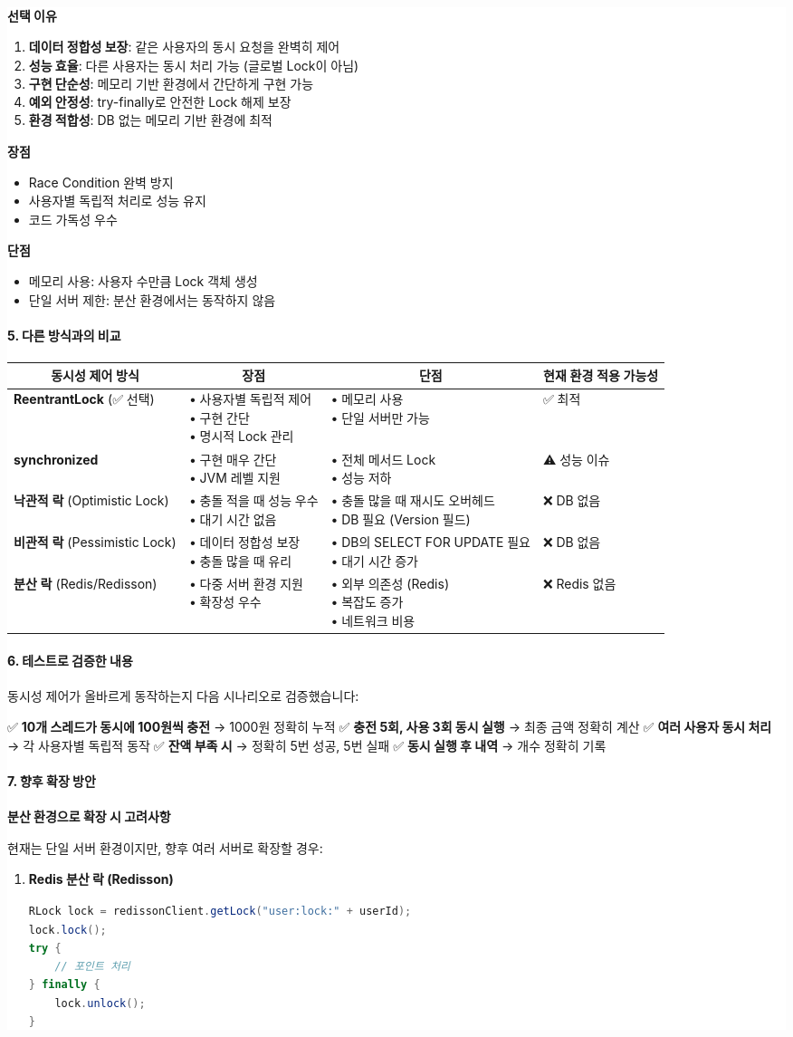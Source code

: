 **선택 이유**
1. **데이터 정합성 보장**: 같은 사용자의 동시 요청을 완벽히 제어
2. **성능 효율**: 다른 사용자는 동시 처리 가능 (글로벌 Lock이 아님)
3. **구현 단순성**: 메모리 기반 환경에서 간단하게 구현 가능
4. **예외 안정성**: try-finally로 안전한 Lock 해제 보장
5. **환경 적합성**: DB 없는 메모리 기반 환경에 최적

**장점**
- Race Condition 완벽 방지
- 사용자별 독립적 처리로 성능 유지
- 코드 가독성 우수

**단점**
- 메모리 사용: 사용자 수만큼 Lock 객체 생성
- 단일 서버 제한: 분산 환경에서는 동작하지 않음

#### 5. 다른 방식과의 비교

| 동시성 제어 방식 | 장점 | 단점 | 현재 환경 적용 가능성 |
|-----------------|------|------|---------------------|
| **ReentrantLock** (✅ 선택) | • 사용자별 독립적 제어<br>• 구현 간단<br>• 명시적 Lock 관리 | • 메모리 사용<br>• 단일 서버만 가능 | ✅ 최적 |
| **synchronized** | • 구현 매우 간단<br>• JVM 레벨 지원 | • 전체 메서드 Lock<br>• 성능 저하 | ⚠️ 성능 이슈 |
| **낙관적 락** (Optimistic Lock) | • 충돌 적을 때 성능 우수<br>• 대기 시간 없음 | • 충돌 많을 때 재시도 오버헤드<br>• DB 필요 (Version 필드) | ❌ DB 없음 |
| **비관적 락** (Pessimistic Lock) | • 데이터 정합성 보장<br>• 충돌 많을 때 유리 | • DB의 SELECT FOR UPDATE 필요<br>• 대기 시간 증가 | ❌ DB 없음 |
| **분산 락** (Redis/Redisson) | • 다중 서버 환경 지원<br>• 확장성 우수 | • 외부 의존성 (Redis)<br>• 복잡도 증가<br>• 네트워크 비용 | ❌ Redis 없음 |

#### 6. 테스트로 검증한 내용

동시성 제어가 올바르게 동작하는지 다음 시나리오로 검증했습니다:

✅ **10개 스레드가 동시에 100원씩 충전** → 1000원 정확히 누적
✅ **충전 5회, 사용 3회 동시 실행** → 최종 금액 정확히 계산
✅ **여러 사용자 동시 처리** → 각 사용자별 독립적 동작
✅ **잔액 부족 시** → 정확히 5번 성공, 5번 실패
✅ **동시 실행 후 내역** → 개수 정확히 기록

#### 7. 향후 확장 방안

**분산 환경으로 확장 시 고려사항**

현재는 단일 서버 환경이지만, 향후 여러 서버로 확장할 경우:

1. **Redis 분산 락 (Redisson)**
   ```java
   RLock lock = redissonClient.getLock("user:lock:" + userId);
   lock.lock();
   try {
       // 포인트 처리
   } finally {
       lock.unlock();
   }
   ```
